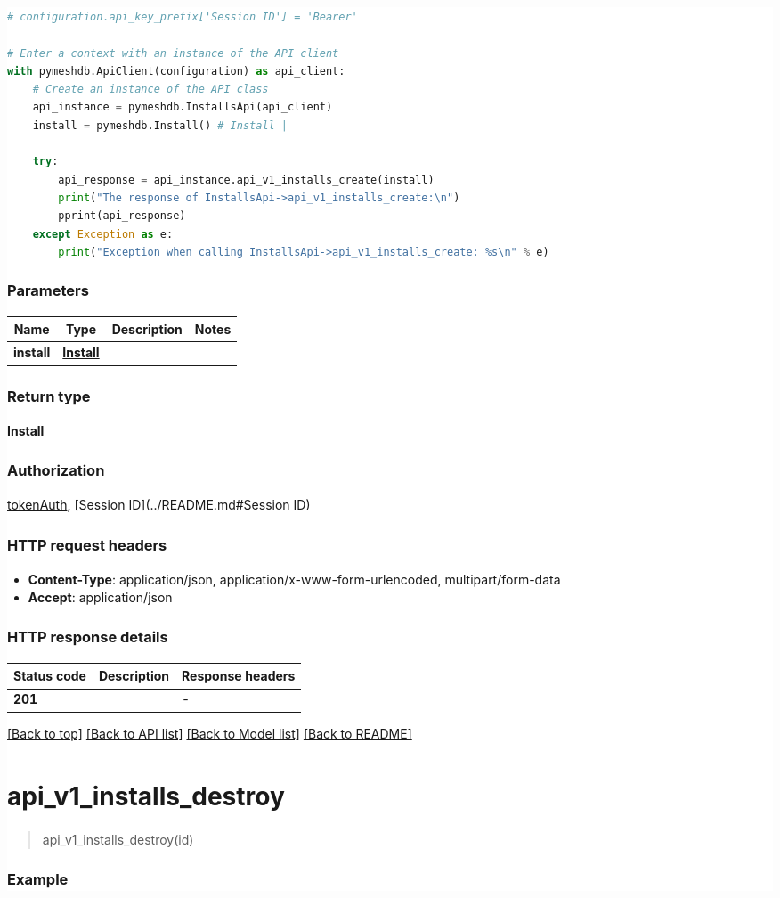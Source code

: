 ```python
# configuration.api_key_prefix['Session ID'] = 'Bearer'

# Enter a context with an instance of the API client
with pymeshdb.ApiClient(configuration) as api_client:
    # Create an instance of the API class
    api_instance = pymeshdb.InstallsApi(api_client)
    install = pymeshdb.Install() # Install | 

    try:
        api_response = api_instance.api_v1_installs_create(install)
        print("The response of InstallsApi->api_v1_installs_create:\n")
        pprint(api_response)
    except Exception as e:
        print("Exception when calling InstallsApi->api_v1_installs_create: %s\n" % e)
```



### Parameters


Name | Type | Description  | Notes
------------- | ------------- | ------------- | -------------
 **install** | [**Install**](Install.md)|  | 

### Return type

[**Install**](Install.md)

### Authorization

[tokenAuth](../README.md#tokenAuth), [Session ID](../README.md#Session ID)

### HTTP request headers

 - **Content-Type**: application/json, application/x-www-form-urlencoded, multipart/form-data
 - **Accept**: application/json

### HTTP response details

| Status code | Description | Response headers |
|-------------|-------------|------------------|
**201** |  |  -  |

[[Back to top]](#) [[Back to API list]](../README.md#documentation-for-api-endpoints) [[Back to Model list]](../README.md#documentation-for-models) [[Back to README]](../README.md)

# **api_v1_installs_destroy**
> api_v1_installs_destroy(id)

### Example
